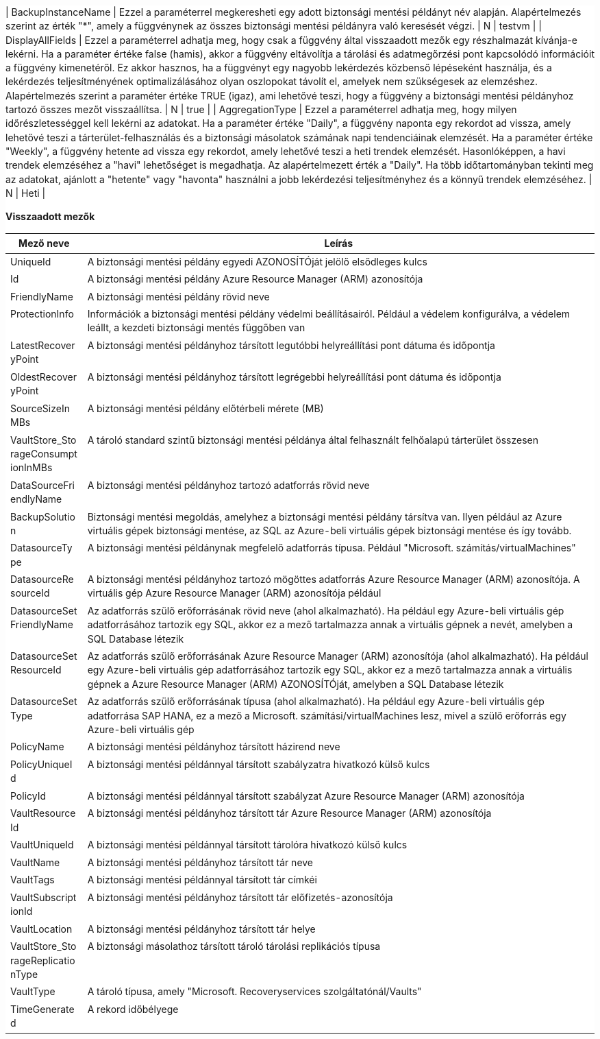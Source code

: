 | BackupInstanceName | Ezzel a paraméterrel megkeresheti egy adott biztonsági mentési példányt név alapján. Alapértelmezés szerint az érték "*", amely a függvénynek az összes biztonsági mentési példányra való keresését végzi. | N | testvm |
| DisplayAllFields | Ezzel a paraméterrel adhatja meg, hogy csak a függvény által visszaadott mezők egy részhalmazát kívánja-e lekérni. Ha a paraméter értéke false (hamis), akkor a függvény eltávolítja a tárolási és adatmegőrzési pont kapcsolódó információit a függvény kimenetéről. Ez akkor hasznos, ha a függvényt egy nagyobb lekérdezés közbenső lépéseként használja, és a lekérdezés teljesítményének optimalizálásához olyan oszlopokat távolít el, amelyek nem szükségesek az elemzéshez. Alapértelmezés szerint a paraméter értéke TRUE (igaz), ami lehetővé teszi, hogy a függvény a biztonsági mentési példányhoz tartozó összes mezőt visszaállítsa. | N | true |
| AggregationType | Ezzel a paraméterrel adhatja meg, hogy milyen időrészletességgel kell lekérni az adatokat. Ha a paraméter értéke "Daily", a függvény naponta egy rekordot ad vissza, amely lehetővé teszi a tárterület-felhasználás és a biztonsági másolatok számának napi tendenciáinak elemzését. Ha a paraméter értéke "Weekly", a függvény hetente ad vissza egy rekordot, amely lehetővé teszi a heti trendek elemzését. Hasonlóképpen, a havi trendek elemzéséhez a "havi" lehetőséget is megadhatja. Az alapértelmezett érték a "Daily". Ha több időtartományban tekinti meg az adatokat, ajánlott a "hetente" vagy "havonta" használni a jobb lekérdezési teljesítményhez és a könnyű trendek elemzéséhez. | N | Heti |

**Visszaadott mezők**

| **Mező neve** | **Leírás** |
| -------------- | --------------- |
| UniqueId | A biztonsági mentési példány egyedi AZONOSÍTÓját jelölő elsődleges kulcs |
| Id | A biztonsági mentési példány Azure Resource Manager (ARM) azonosítója |
| FriendlyName | A biztonsági mentési példány rövid neve |
| ProtectionInfo | Információk a biztonsági mentési példány védelmi beállításairól. Például a védelem konfigurálva, a védelem leállt, a kezdeti biztonsági mentés függőben van |
| LatestRecoveryPoint | A biztonsági mentési példányhoz társított legutóbbi helyreállítási pont dátuma és időpontja |
| OldestRecoveryPoint | A biztonsági mentési példányhoz társított legrégebbi helyreállítási pont dátuma és időpontja |
| SourceSizeInMBs | A biztonsági mentési példány előtérbeli mérete (MB) |
| VaultStore_StorageConsumptionInMBs | A tároló standard szintű biztonsági mentési példánya által felhasznált felhőalapú tárterület összesen |
| DataSourceFriendlyName | A biztonsági mentési példányhoz tartozó adatforrás rövid neve |
| BackupSolution | Biztonsági mentési megoldás, amelyhez a biztonsági mentési példány társítva van. Ilyen például az Azure virtuális gépek biztonsági mentése, az SQL az Azure-beli virtuális gépek biztonsági mentése és így tovább. |
| DatasourceType | A biztonsági mentési példánynak megfelelő adatforrás típusa. Például "Microsoft. számítás/virtualMachines" |
| DatasourceResourceId | A biztonsági mentési példányhoz tartozó mögöttes adatforrás Azure Resource Manager (ARM) azonosítója. A virtuális gép Azure Resource Manager (ARM) azonosítója például |
| DatasourceSetFriendlyName | Az adatforrás szülő erőforrásának rövid neve (ahol alkalmazható). Ha például egy Azure-beli virtuális gép adatforrásához tartozik egy SQL, akkor ez a mező tartalmazza annak a virtuális gépnek a nevét, amelyben a SQL Database létezik |
| DatasourceSetResourceId | Az adatforrás szülő erőforrásának Azure Resource Manager (ARM) azonosítója (ahol alkalmazható). Ha például egy Azure-beli virtuális gép adatforrásához tartozik egy SQL, akkor ez a mező tartalmazza annak a virtuális gépnek a Azure Resource Manager (ARM) AZONOSÍTÓját, amelyben a SQL Database létezik |
| DatasourceSetType | Az adatforrás szülő erőforrásának típusa (ahol alkalmazható). Ha például egy Azure-beli virtuális gép adatforrása SAP HANA, ez a mező a Microsoft. számítási/virtualMachines lesz, mivel a szülő erőforrás egy Azure-beli virtuális gép |
| PolicyName | A biztonsági mentési példányhoz társított házirend neve |
| PolicyUniqueId | A biztonsági mentési példánnyal társított szabályzatra hivatkozó külső kulcs  |
| PolicyId | A biztonsági mentési példánnyal társított szabályzat Azure Resource Manager (ARM) azonosítója |
| VaultResourceId | A biztonsági mentési példányhoz társított tár Azure Resource Manager (ARM) azonosítója |
| VaultUniqueId | A biztonsági mentési példánnyal társított tárolóra hivatkozó külső kulcs |
| VaultName | A biztonsági mentési példányhoz társított tár neve |
| VaultTags | A biztonsági mentési példánnyal társított tár címkéi |
| VaultSubscriptionId | A biztonsági mentési példányhoz társított tár előfizetés-azonosítója |
| VaultLocation | A biztonsági mentési példányhoz társított tár helye |
| VaultStore_StorageReplicationType | A biztonsági másolathoz társított tároló tárolási replikációs típusa |
| VaultType | A tároló típusa, amely "Microsoft. Recoveryservices szolgáltatónál/Vaults" |
| TimeGenerated | A rekord időbélyege |

